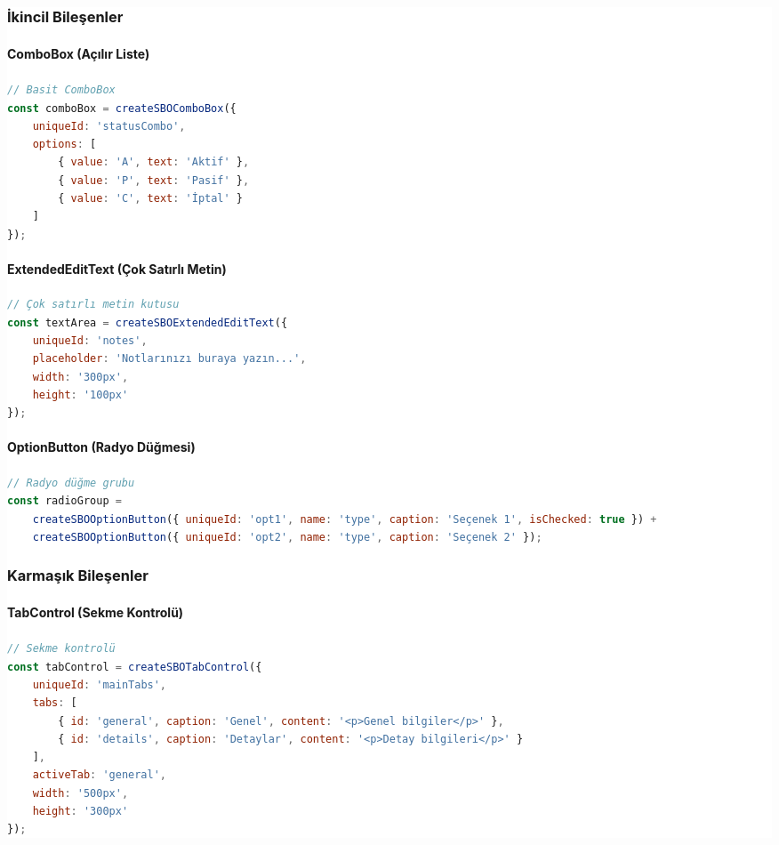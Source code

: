 ### İkincil Bileşenler

#### ComboBox (Açılır Liste)
```javascript
// Basit ComboBox
const comboBox = createSBOComboBox({
    uniqueId: 'statusCombo',
    options: [
        { value: 'A', text: 'Aktif' },
        { value: 'P', text: 'Pasif' },
        { value: 'C', text: 'İptal' }
    ]
});
```

#### ExtendedEditText (Çok Satırlı Metin)
```javascript
// Çok satırlı metin kutusu
const textArea = createSBOExtendedEditText({
    uniqueId: 'notes',
    placeholder: 'Notlarınızı buraya yazın...',
    width: '300px',
    height: '100px'
});
```

#### OptionButton (Radyo Düğmesi)
```javascript
// Radyo düğme grubu
const radioGroup =
    createSBOOptionButton({ uniqueId: 'opt1', name: 'type', caption: 'Seçenek 1', isChecked: true }) +
    createSBOOptionButton({ uniqueId: 'opt2', name: 'type', caption: 'Seçenek 2' });
```

### Karmaşık Bileşenler

#### TabControl (Sekme Kontrolü)
```javascript
// Sekme kontrolü
const tabControl = createSBOTabControl({
    uniqueId: 'mainTabs',
    tabs: [
        { id: 'general', caption: 'Genel', content: '<p>Genel bilgiler</p>' },
        { id: 'details', caption: 'Detaylar', content: '<p>Detay bilgileri</p>' }
    ],
    activeTab: 'general',
    width: '500px',
    height: '300px'
});
```
